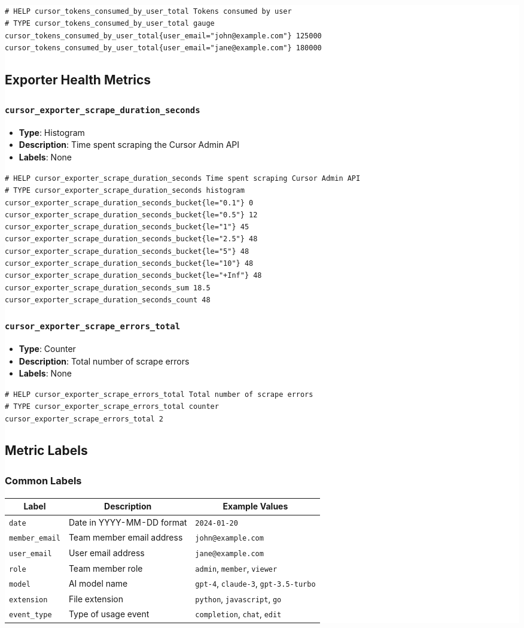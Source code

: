 ```prometheus
# HELP cursor_tokens_consumed_by_user_total Tokens consumed by user
# TYPE cursor_tokens_consumed_by_user_total gauge
cursor_tokens_consumed_by_user_total{user_email="john@example.com"} 125000
cursor_tokens_consumed_by_user_total{user_email="jane@example.com"} 180000
```

## Exporter Health Metrics

### `cursor_exporter_scrape_duration_seconds`
- **Type**: Histogram
- **Description**: Time spent scraping the Cursor Admin API
- **Labels**: None

```prometheus
# HELP cursor_exporter_scrape_duration_seconds Time spent scraping Cursor Admin API
# TYPE cursor_exporter_scrape_duration_seconds histogram
cursor_exporter_scrape_duration_seconds_bucket{le="0.1"} 0
cursor_exporter_scrape_duration_seconds_bucket{le="0.5"} 12
cursor_exporter_scrape_duration_seconds_bucket{le="1"} 45
cursor_exporter_scrape_duration_seconds_bucket{le="2.5"} 48
cursor_exporter_scrape_duration_seconds_bucket{le="5"} 48
cursor_exporter_scrape_duration_seconds_bucket{le="10"} 48
cursor_exporter_scrape_duration_seconds_bucket{le="+Inf"} 48
cursor_exporter_scrape_duration_seconds_sum 18.5
cursor_exporter_scrape_duration_seconds_count 48
```

### `cursor_exporter_scrape_errors_total`
- **Type**: Counter
- **Description**: Total number of scrape errors
- **Labels**: None

```prometheus
# HELP cursor_exporter_scrape_errors_total Total number of scrape errors
# TYPE cursor_exporter_scrape_errors_total counter
cursor_exporter_scrape_errors_total 2
```

## Metric Labels

### Common Labels

| Label | Description | Example Values |
|-------|-------------|----------------|
| `date` | Date in YYYY-MM-DD format | `2024-01-20` |
| `member_email` | Team member email address | `john@example.com` |
| `user_email` | User email address | `jane@example.com` |
| `role` | Team member role | `admin`, `member`, `viewer` |
| `model` | AI model name | `gpt-4`, `claude-3`, `gpt-3.5-turbo` |
| `extension` | File extension | `python`, `javascript`, `go` |
| `event_type` | Type of usage event | `completion`, `chat`, `edit` |
